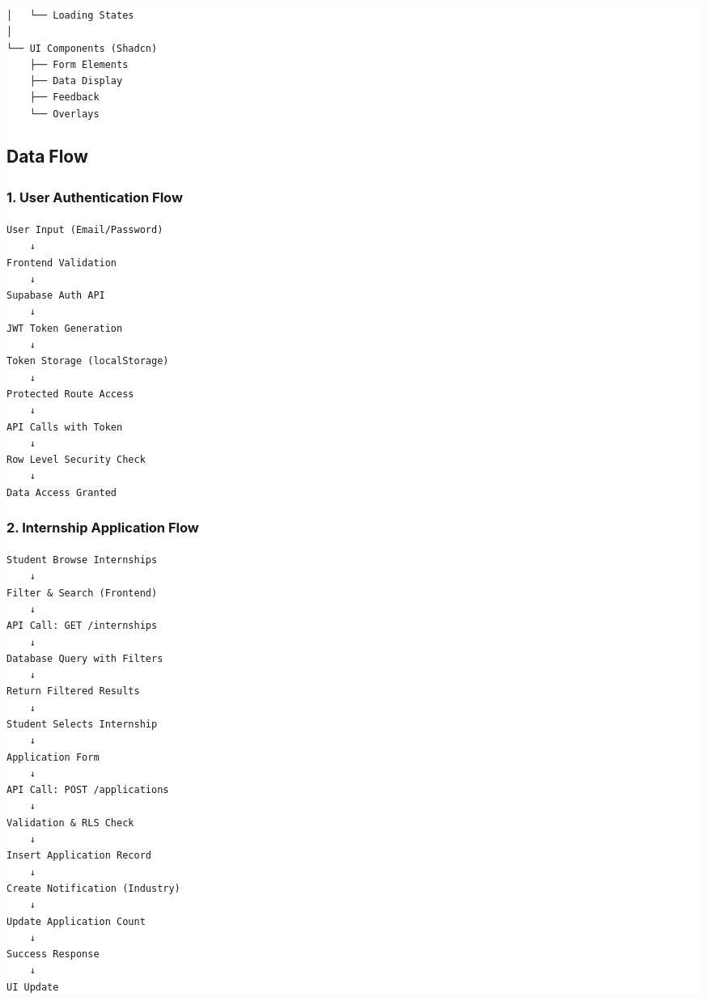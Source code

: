 ```
│   └── Loading States
│
└── UI Components (Shadcn)
    ├── Form Elements
    ├── Data Display
    ├── Feedback
    └── Overlays
```

## Data Flow

### 1. User Authentication Flow

```
User Input (Email/Password)
    ↓
Frontend Validation
    ↓
Supabase Auth API
    ↓
JWT Token Generation
    ↓
Token Storage (localStorage)
    ↓
Protected Route Access
    ↓
API Calls with Token
    ↓
Row Level Security Check
    ↓
Data Access Granted
```

### 2. Internship Application Flow

```
Student Browse Internships
    ↓
Filter & Search (Frontend)
    ↓
API Call: GET /internships
    ↓
Database Query with Filters
    ↓
Return Filtered Results
    ↓
Student Selects Internship
    ↓
Application Form
    ↓
API Call: POST /applications
    ↓
Validation & RLS Check
    ↓
Insert Application Record
    ↓
Create Notification (Industry)
    ↓
Update Application Count
    ↓
Success Response
    ↓
UI Update
```